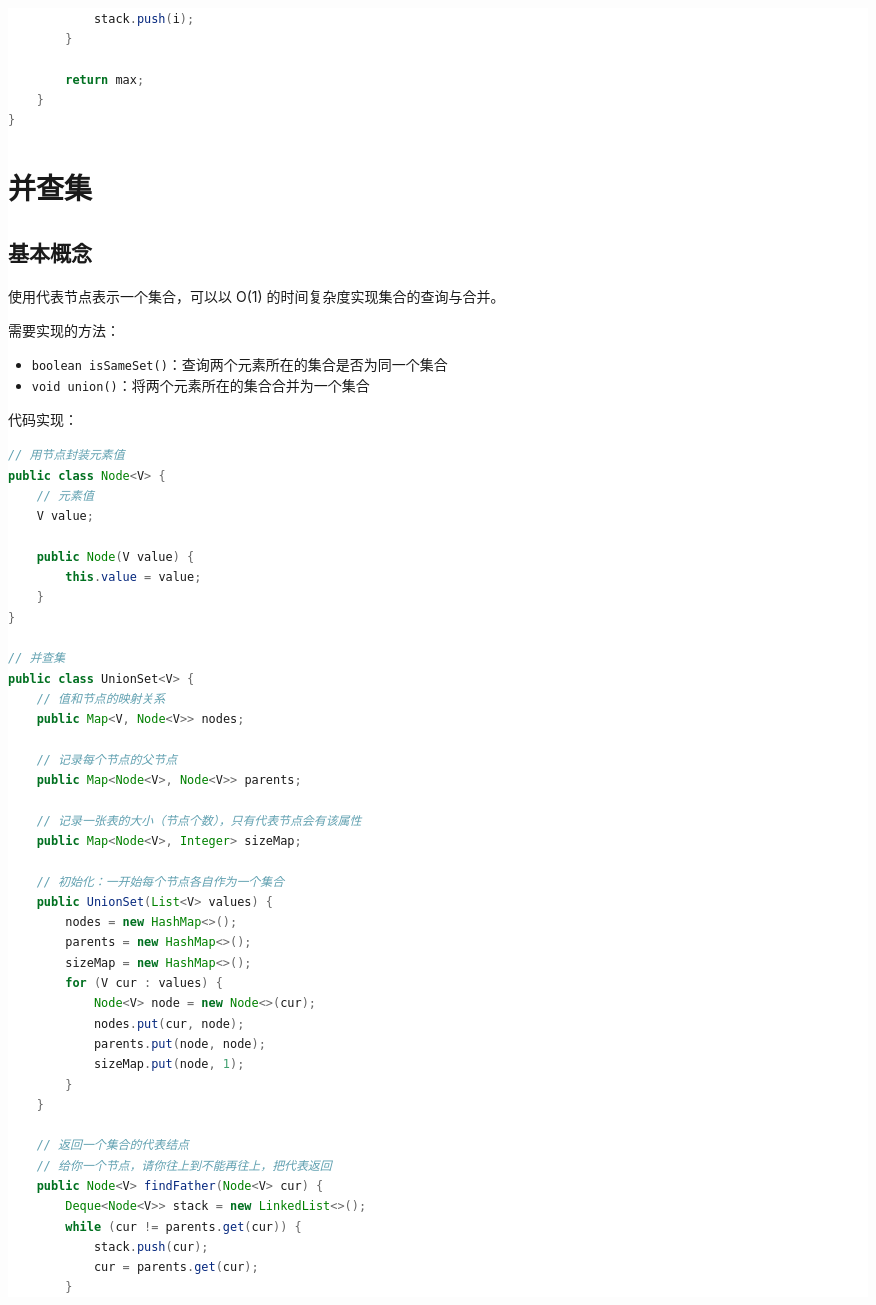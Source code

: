 ```java
            stack.push(i);
        }

        return max;
    }
}
```

# 并查集

## 基本概念

使用代表节点表示一个集合，可以以 O(1) 的时间复杂度实现集合的查询与合并。

需要实现的方法：

- `boolean isSameSet()`：查询两个元素所在的集合是否为同一个集合
- `void union()`：将两个元素所在的集合合并为一个集合

代码实现：

```java
// 用节点封装元素值
public class Node<V> {
    // 元素值
    V value;

    public Node(V value) {
        this.value = value;
    }
}

// 并查集
public class UnionSet<V> {
    // 值和节点的映射关系
    public Map<V, Node<V>> nodes;

    // 记录每个节点的父节点
    public Map<Node<V>, Node<V>> parents;

    // 记录一张表的大小（节点个数），只有代表节点会有该属性
    public Map<Node<V>, Integer> sizeMap;

    // 初始化：一开始每个节点各自作为一个集合
    public UnionSet(List<V> values) {
        nodes = new HashMap<>();
        parents = new HashMap<>();
        sizeMap = new HashMap<>();
        for (V cur : values) {
            Node<V> node = new Node<>(cur);
            nodes.put(cur, node);
            parents.put(node, node);
            sizeMap.put(node, 1);
        }
    }

    // 返回一个集合的代表结点
    // 给你一个节点，请你往上到不能再往上，把代表返回
    public Node<V> findFather(Node<V> cur) {
        Deque<Node<V>> stack = new LinkedList<>();
        while (cur != parents.get(cur)) {
            stack.push(cur);
            cur = parents.get(cur);
        }
```